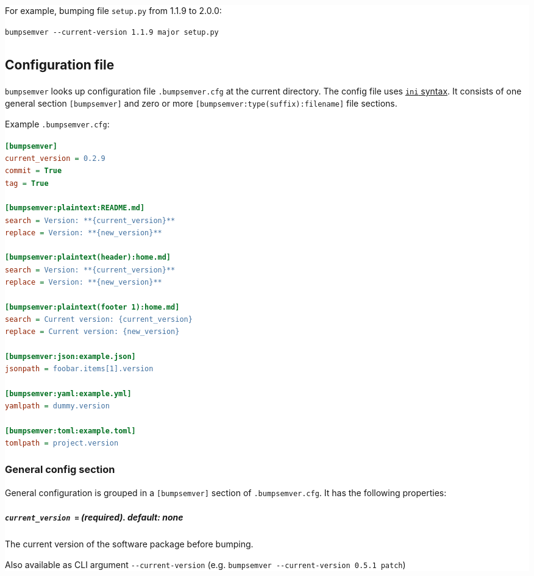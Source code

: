 For example, bumping file `setup.py` from 1.1.9 to 2.0.0:
```
bumpsemver --current-version 1.1.9 major setup.py
```

## Configuration file

`bumpsemver` looks up configuration file `.bumpsemver.cfg` at the current directory.
The config file uses [`ini` syntax](https://en.wikipedia.org/wiki/INI_file).
It consists of one general section `[bumpsemver]` and zero or more `[bumpsemver:type(suffix):filename]` file sections. 

Example `.bumpsemver.cfg`:

```ini
[bumpsemver]
current_version = 0.2.9
commit = True
tag = True

[bumpsemver:plaintext:README.md]
search = Version: **{current_version}**
replace = Version: **{new_version}**

[bumpsemver:plaintext(header):home.md]
search = Version: **{current_version}**
replace = Version: **{new_version}**

[bumpsemver:plaintext(footer 1):home.md]
search = Current version: {current_version}
replace = Current version: {new_version}

[bumpsemver:json:example.json]
jsonpath = foobar.items[1].version

[bumpsemver:yaml:example.yml]
yamlpath = dummy.version

[bumpsemver:toml:example.toml]
tomlpath = project.version
```

### General config section

General configuration is grouped in a `[bumpsemver]` section of `.bumpsemver.cfg`.
It has the following properties:

##### **`current_version =`**    _**(required).**_    _**default**_: none

The current version of the software package before bumping.

Also available as CLI argument `--current-version` (e.g. `bumpsemver --current-version 0.5.1 patch`)
